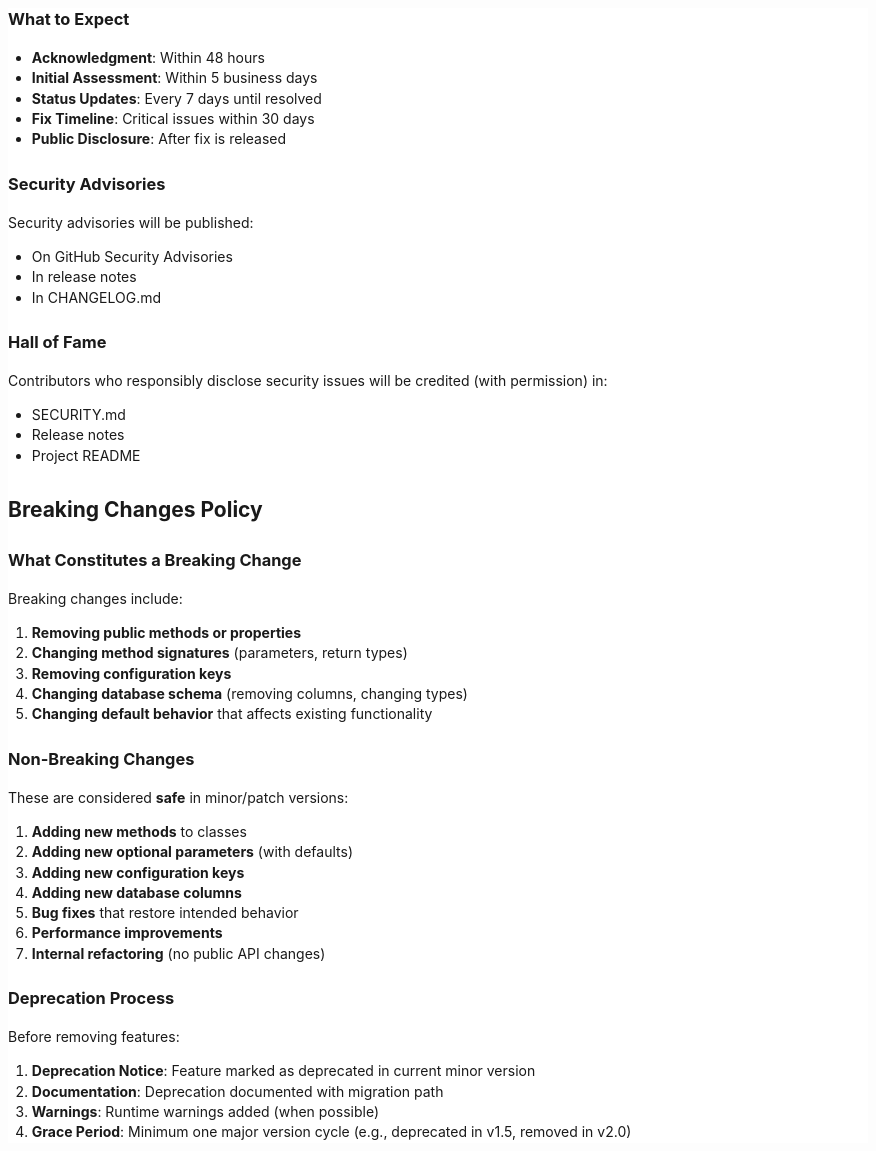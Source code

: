 ### What to Expect

- **Acknowledgment**: Within 48 hours
- **Initial Assessment**: Within 5 business days
- **Status Updates**: Every 7 days until resolved
- **Fix Timeline**: Critical issues within 30 days
- **Public Disclosure**: After fix is released

### Security Advisories

Security advisories will be published:

- On GitHub Security Advisories
- In release notes
- In CHANGELOG.md

### Hall of Fame

Contributors who responsibly disclose security issues will be credited (with permission) in:

- SECURITY.md
- Release notes
- Project README

## Breaking Changes Policy

### What Constitutes a Breaking Change

Breaking changes include:

1. **Removing public methods or properties**
2. **Changing method signatures** (parameters, return types)
3. **Removing configuration keys**
4. **Changing database schema** (removing columns, changing types)
5. **Changing default behavior** that affects existing functionality

### Non-Breaking Changes

These are considered **safe** in minor/patch versions:

1. **Adding new methods** to classes
2. **Adding new optional parameters** (with defaults)
3. **Adding new configuration keys**
4. **Adding new database columns**
5. **Bug fixes** that restore intended behavior
6. **Performance improvements**
7. **Internal refactoring** (no public API changes)

### Deprecation Process

Before removing features:

1. **Deprecation Notice**: Feature marked as deprecated in current minor version
2. **Documentation**: Deprecation documented with migration path
3. **Warnings**: Runtime warnings added (when possible)
4. **Grace Period**: Minimum one major version cycle (e.g., deprecated in v1.5, removed in v2.0)
